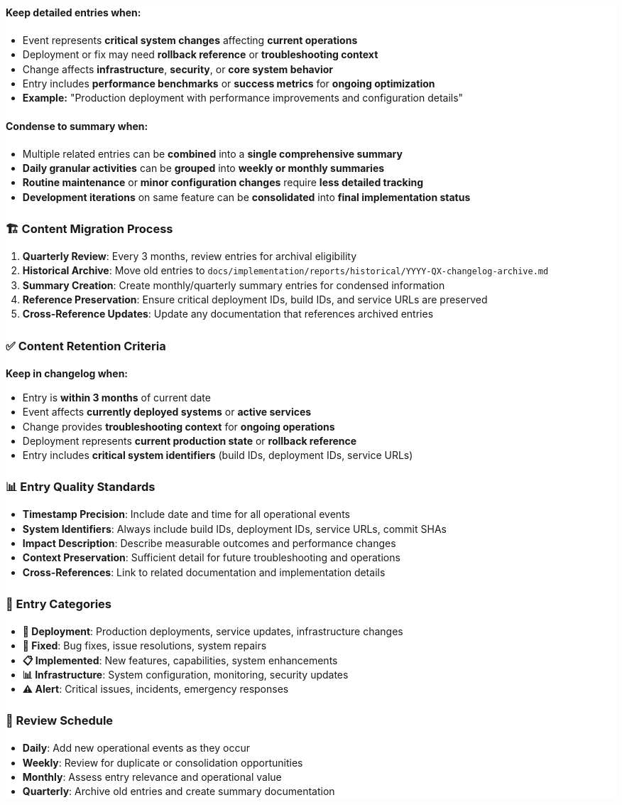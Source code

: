 #### **Keep detailed entries when:**
- Event represents **critical system changes** affecting **current operations**
- Deployment or fix may need **rollback reference** or **troubleshooting context**
- Change affects **infrastructure**, **security**, or **core system behavior**
- Entry includes **performance benchmarks** or **success metrics** for **ongoing optimization**
- **Example:** "Production deployment with performance improvements and configuration details"

#### **Condense to summary when:**
- Multiple related entries can be **combined** into a **single comprehensive summary**
- **Daily granular activities** can be **grouped** into **weekly or monthly summaries**
- **Routine maintenance** or **minor configuration changes** require **less detailed tracking**
- **Development iterations** on same feature can be **consolidated** into **final implementation status**

### **🏗️ Content Migration Process**
1. **Quarterly Review**: Every 3 months, review entries for archival eligibility
2. **Historical Archive**: Move old entries to `docs/implementation/reports/historical/YYYY-QX-changelog-archive.md`
3. **Summary Creation**: Create monthly/quarterly summary entries for condensed information
4. **Reference Preservation**: Ensure critical deployment IDs, build IDs, and service URLs are preserved
5. **Cross-Reference Updates**: Update any documentation that references archived entries

### **✅ Content Retention Criteria**
**Keep in changelog when:**
- Entry is **within 3 months** of current date
- Event affects **currently deployed systems** or **active services**
- Change provides **troubleshooting context** for **ongoing operations**
- Deployment represents **current production state** or **rollback reference**
- Entry includes **critical system identifiers** (build IDs, deployment IDs, service URLs)

### **📊 Entry Quality Standards**
- **Timestamp Precision**: Include date and time for all operational events
- **System Identifiers**: Always include build IDs, deployment IDs, service URLs, commit SHAs
- **Impact Description**: Describe measurable outcomes and performance changes
- **Context Preservation**: Sufficient detail for future troubleshooting and operations
- **Cross-References**: Link to related documentation and implementation details

### **🎯 Entry Categories**
- **🎉 Deployment**: Production deployments, service updates, infrastructure changes
- **🔧 Fixed**: Bug fixes, issue resolutions, system repairs
- **📋 Implemented**: New features, capabilities, system enhancements
- **📊 Infrastructure**: System configuration, monitoring, security updates
- **⚠️ Alert**: Critical issues, incidents, emergency responses

### **🔄 Review Schedule**
- **Daily**: Add new operational events as they occur
- **Weekly**: Review for duplicate or consolidation opportunities
- **Monthly**: Assess entry relevance and operational value
- **Quarterly**: Archive old entries and create summary documentation

